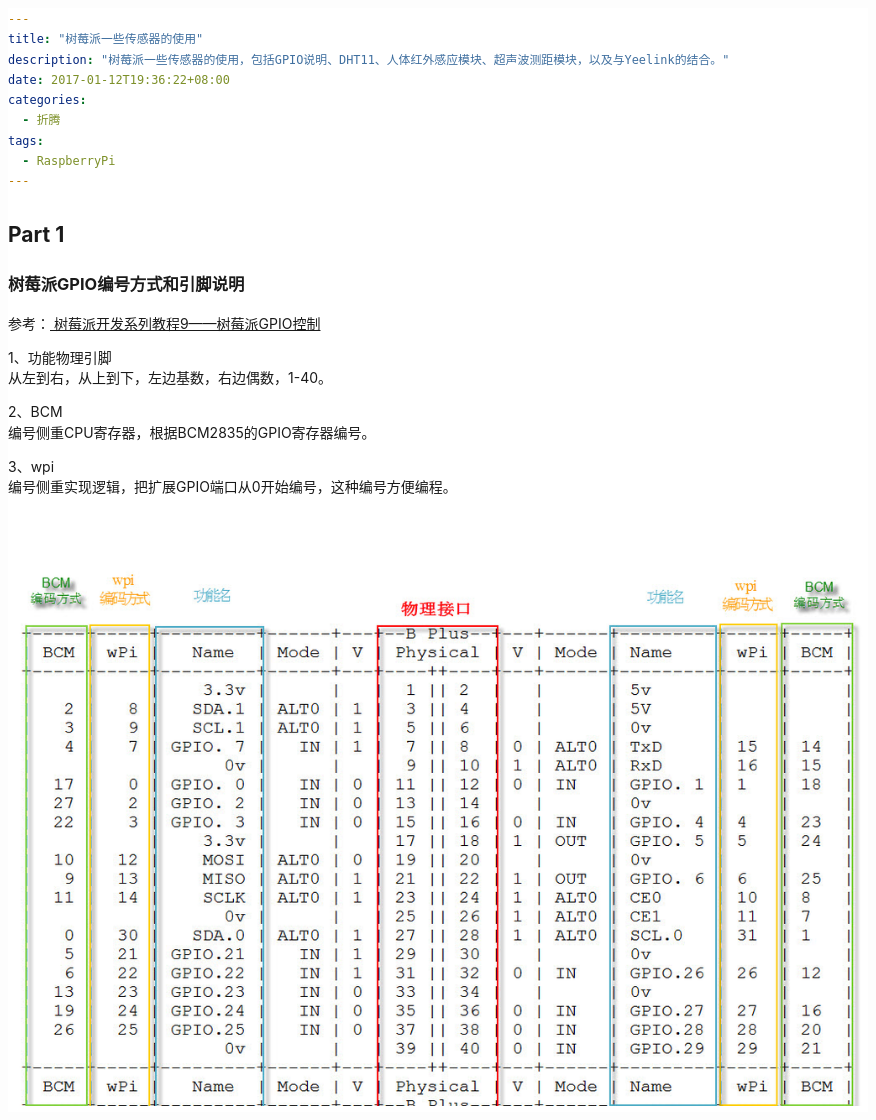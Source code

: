 ```yaml
---
title: "树莓派一些传感器的使用"
description: "树莓派一些传感器的使用，包括GPIO说明、DHT11、人体红外感应模块、超声波测距模块，以及与Yeelink的结合。"
date: 2017-01-12T19:36:22+08:00
categories:
  - 折腾
tags:
  - RaspberryPi
---
```


## Part 1

### 树莓派GPIO编号方式和引脚说明

参考：[ 树莓派开发系列教程9——树莓派GPIO控制](http://blog.csdn.net/xdw1985829/article/details/39580401/)

1、功能物理引脚  
从左到右，从上到下，左边基数，右边偶数，1-40。

2、BCM  
编号侧重CPU寄存器，根据BCM2835的GPIO寄存器编号。

3、wpi  
编号侧重实现逻辑，把扩展GPIO端口从0开始编号，这种编号方便编程。

![树莓派GPIO编号方式](20140926150759750.jpeg)

